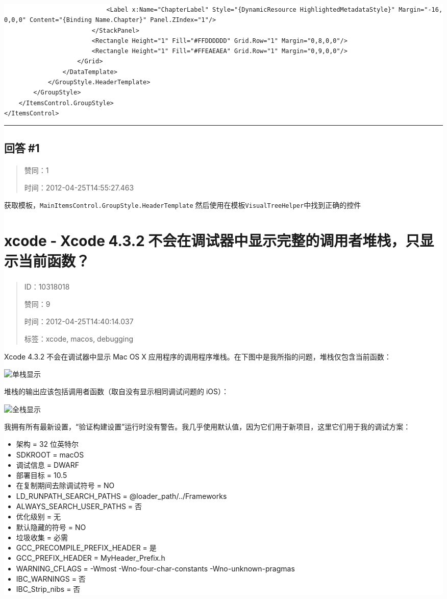 ```
                            <Label x:Name="ChapterLabel" Style="{DynamicResource HighlightedMetadataStyle}" Margin="-16,0,0,0" Content="{Binding Name.Chapter}" Panel.ZIndex="1"/>
                        </StackPanel>
                        <Rectangle Height="1" Fill="#FFDDDDDD" Grid.Row="1" Margin="0,8,0,0"/>
                        <Rectangle Height="1" Fill="#FFEAEAEA" Grid.Row="1" Margin="0,9,0,0"/>
                    </Grid>
                </DataTemplate>
            </GroupStyle.HeaderTemplate>
        </GroupStyle>
    </ItemsControl.GroupStyle>
</ItemsControl> 
```

* * *

## 回答 #1

> 赞同：1
> 
> 时间：2012-04-25T14:55:27.463

获取模板，`MainItemsControl.GroupStyle.HeaderTemplate` 然后使用在模板`VisualTreeHelper`中找到正确的控件

# xcode - Xcode 4.3.2 不会在调试器中显示完整的调用者堆栈，只显示当前函数？

> ID：10318018
> 
> 赞同：9
> 
> 时间：2012-04-25T14:40:14.037
> 
> 标签：xcode, macos, debugging

Xcode 4.3.2 不会在调试器中显示 Mac OS X 应用程序的调用程序堆栈。在下图中是我所指的问题，堆栈仅包含当前函数：

![单栈显示](../Images/e5235591780949f27b9bb8820fbc5f48.png)

堆栈的输出应该包括调用者函数（取自没有显示相同调试问题的 iOS）：

![全栈显示](../Images/a77da473b8f0db337ff7e3b0531d22ce.png)

我拥有所有最新设置，“验证构建设置”运行时没有警告。我几乎使用默认值，因为它们用于新项目，这里它们用于我的调试方案：

*   架构 = 32 位英特尔
*   SDKROOT = macOS
*   调试信息 = DWARF
*   部署目标 = 10.5
*   在复制期间去除调试符号 = NO
*   LD_RUNPATH_SEARCH_PATHS = @loader_path/../Frameworks
*   ALWAYS_SEARCH_USER_PATHS = 否
*   优化级别 = 无
*   默认隐藏的符号 = NO
*   垃圾收集 = 必需
*   GCC_PRECOMPILE_PREFIX_HEADER = 是
*   GCC_PREFIX_HEADER = MyHeader_Prefix.h
*   WARNING_CFLAGS = -Wmost -Wno-four-char-constants -Wno-unknown-pragmas
*   IBC_WARNINGS = 否
*   IBC_Strip_nibs = 否
